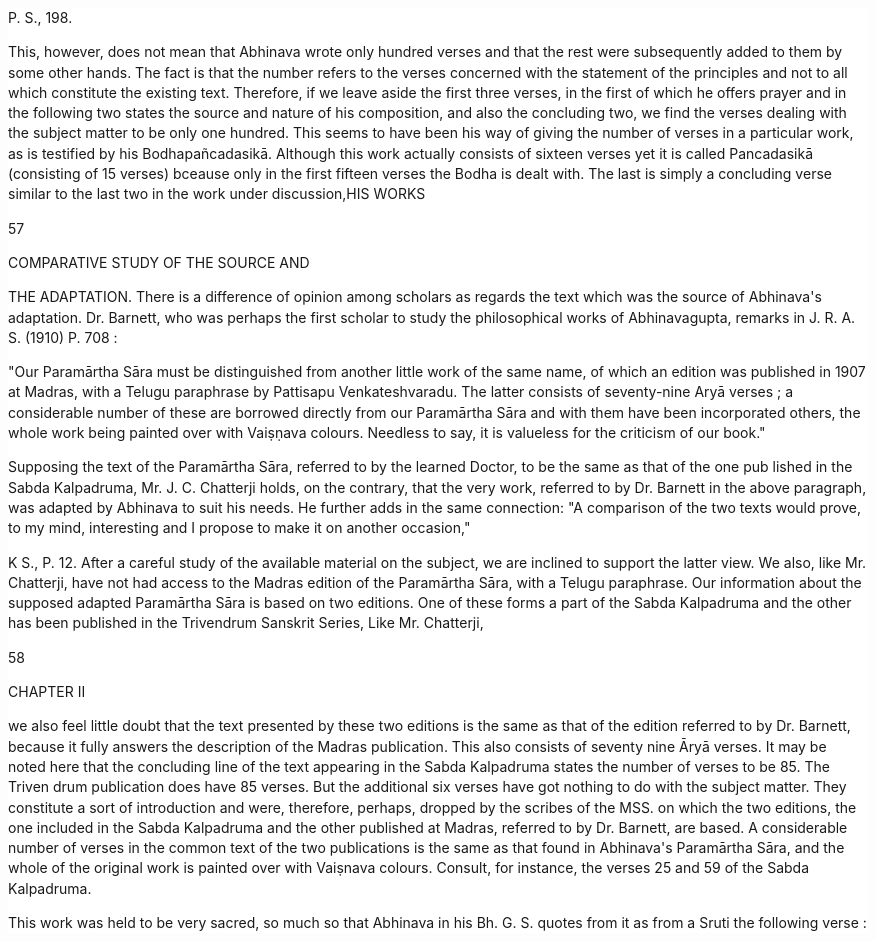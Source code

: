 P. S., 198. 

This, however, does not mean that Abhinava wrote only hundred verses and that the rest were subsequently added to them by some other hands. The fact is that the number refers to the verses concerned with the statement of the principles and not to all which constitute the existing text. Therefore, if we leave aside the first three verses, in the first of which he offers prayer and in the following two states the source and nature of his composition, and also the concluding two, we find the verses dealing with the subject matter to be only one hundred. This seems to have been his way of giving the number of verses in a particular work, as is testified by his Bodhapañcadasikā. Although this work actually consists of sixteen verses yet it is called Pancadasikā (consisting of 15 verses) bceause only in the first fifteen verses the Bodha is dealt with. The last is simply a concluding verse similar to the last two in the work under discussion,HIS WORKS 

57 

COMPARATIVE STUDY OF THE SOURCE AND 

THE ADAPTATION. There is a difference of opinion among scholars as regards the text which was the source of Abhinava's adaptation. Dr. Barnett, who was perhaps the first scholar to study the philosophical works of Abhinavagupta, remarks in J. R. A. S. (1910) P. 708 : 

"Our Paramārtha Sāra must be distinguished from another little work of the same name, of which an edition was published in 1907 at Madras, with a Telugu paraphrase by Pattisapu Venkateshvaradu. The latter consists of seventy-nine Aryā verses ; a considerable number of these are borrowed directly from our Paramārtha Sāra and with them have been incorporated others, the whole work being painted over with Vaiṣṇava colours. Needless to say, it is valueless for the criticism of our book." 

Supposing the text of the Paramārtha Sāra, referred to by the learned Doctor, to be the same as that of the one pub lished in the Sabda Kalpadruma, Mr. J. C. Chatterji holds, on the contrary, that the very work, referred to by Dr. Barnett in the above paragraph, was adapted by Abhinava to suit his needs. He further adds in the same connection: "A comparison of the two texts would prove, to my mind, interesting and I propose to make it on another occasion," 

K S., P. 12. After a careful study of the available material on the subject, we are inclined to support the latter view. We also, like Mr. Chatterji, have not had access to the Madras edition of the Paramārtha Sāra, with a Telugu paraphrase. Our information about the supposed adapted Paramārtha Sāra is based on two editions. One of these forms a part of the Sabda Kalpadruma and the other has been published in the Trivendrum Sanskrit Series, Like Mr. Chatterji, 

58 

CHAPTER II 

we also feel little doubt that the text presented by these two editions is the same as that of the edition referred to by Dr. Barnett, because it fully answers the description of the Madras publication. This also consists of seventy nine Āryā verses. It may be noted here that the concluding line of the text appearing in the Sabda Kalpadruma states the number of verses to be 85. The Triven drum publication does have 85 verses. But the additional six verses have got nothing to do with the subject matter. They constitute a sort of introduction and were, therefore, perhaps, dropped by the scribes of the MSS. on which the two editions, the one included in the Sabda Kalpadruma and the other published at Madras, referred to by Dr. Barnett, are based. A considerable number of verses in the common text of the two publications is the same as that found in Abhinava's Paramārtha Sāra, and the whole of the original work is painted over with Vaiṣnava colours. Consult, for instance, the verses 25 and 59 of the Sabda Kalpadruma. 

This work was held to be very sacred, so much so that Abhinava in his Bh. G. S. quotes from it as from a Sruti the following verse : 
